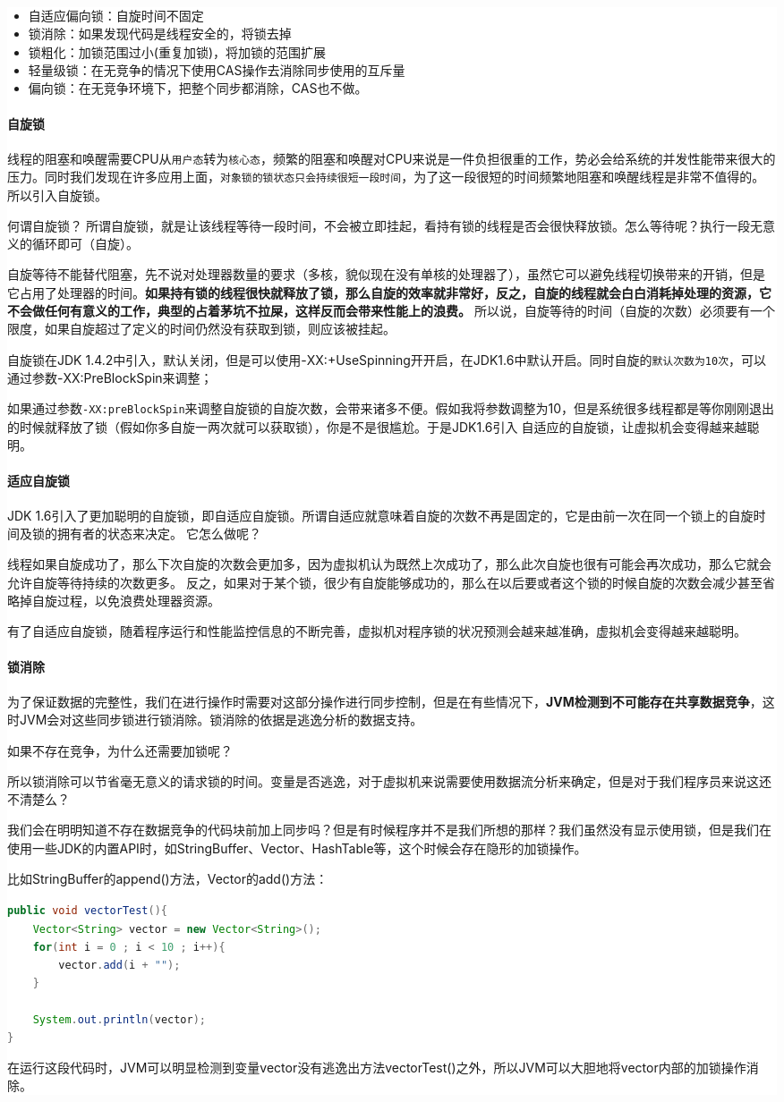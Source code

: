   * 自适应偏向锁：自旋时间不固定
  * 锁消除：如果发现代码是线程安全的，将锁去掉
  * 锁粗化：加锁范围过小(重复加锁)，将加锁的范围扩展
  * 轻量级锁：在无竞争的情况下使用CAS操作去消除同步使用的互斥量
  * 偏向锁：在无竞争环境下，把整个同步都消除，CAS也不做。

#### 自旋锁
  线程的阻塞和唤醒需要CPU从`用户态`转为`核心态`，频繁的阻塞和唤醒对CPU来说是一件负担很重的工作，势必会给系统的并发性能带来很大的压力。同时我们发现在许多应用上面，`对象锁的锁状态只会持续很短一段时间`，为了这一段很短的时间频繁地阻塞和唤醒线程是非常不值得的。所以引入自旋锁。

  何谓自旋锁？
  所谓自旋锁，就是让该线程等待一段时间，不会被立即挂起，看持有锁的线程是否会很快释放锁。怎么等待呢？执行一段无意义的循环即可（自旋）。

  自旋等待不能替代阻塞，先不说对处理器数量的要求（多核，貌似现在没有单核的处理器了），虽然它可以避免线程切换带来的开销，但是它占用了处理器的时间。**如果持有锁的线程很快就释放了锁，那么自旋的效率就非常好，反之，自旋的线程就会白白消耗掉处理的资源，它不会做任何有意义的工作，典型的占着茅坑不拉屎，这样反而会带来性能上的浪费。** 所以说，自旋等待的时间（自旋的次数）必须要有一个限度，如果自旋超过了定义的时间仍然没有获取到锁，则应该被挂起。

  自旋锁在JDK 1.4.2中引入，默认关闭，但是可以使用-XX:+UseSpinning开开启，在JDK1.6中默认开启。同时自旋的`默认次数为10次`，可以通过参数-XX:PreBlockSpin来调整；

  如果通过参数`-XX:preBlockSpin`来调整自旋锁的自旋次数，会带来诸多不便。假如我将参数调整为10，但是系统很多线程都是等你刚刚退出的时候就释放了锁（假如你多自旋一两次就可以获取锁），你是不是很尴尬。于是JDK1.6引入 自适应的自旋锁，让虚拟机会变得越来越聪明。

#### 适应自旋锁

  JDK 1.6引入了更加聪明的自旋锁，即自适应自旋锁。所谓自适应就意味着自旋的次数不再是固定的，它是由前一次在同一个锁上的自旋时间及锁的拥有者的状态来决定。
  它怎么做呢？

  线程如果自旋成功了，那么下次自旋的次数会更加多，因为虚拟机认为既然上次成功了，那么此次自旋也很有可能会再次成功，那么它就会允许自旋等待持续的次数更多。
  反之，如果对于某个锁，很少有自旋能够成功的，那么在以后要或者这个锁的时候自旋的次数会减少甚至省略掉自旋过程，以免浪费处理器资源。

  有了自适应自旋锁，随着程序运行和性能监控信息的不断完善，虚拟机对程序锁的状况预测会越来越准确，虚拟机会变得越来越聪明。

#### 锁消除

  为了保证数据的完整性，我们在进行操作时需要对这部分操作进行同步控制，但是在有些情况下，**JVM检测到不可能存在共享数据竞争**，这时JVM会对这些同步锁进行锁消除。锁消除的依据是逃逸分析的数据支持。

  如果不存在竞争，为什么还需要加锁呢？

  所以锁消除可以节省毫无意义的请求锁的时间。变量是否逃逸，对于虚拟机来说需要使用数据流分析来确定，但是对于我们程序员来说这还不清楚么？

  我们会在明明知道不存在数据竞争的代码块前加上同步吗？但是有时候程序并不是我们所想的那样？我们虽然没有显示使用锁，但是我们在使用一些JDK的内置API时，如StringBuffer、Vector、HashTable等，这个时候会存在隐形的加锁操作。

  比如StringBuffer的append()方法，Vector的add()方法：

  ```java
  public void vectorTest(){
      Vector<String> vector = new Vector<String>();
      for(int i = 0 ; i < 10 ; i++){
          vector.add(i + "");
      }

      System.out.println(vector);
  }
  ```
  在运行这段代码时，JVM可以明显检测到变量vector没有逃逸出方法vectorTest()之外，所以JVM可以大胆地将vector内部的加锁操作消除。
